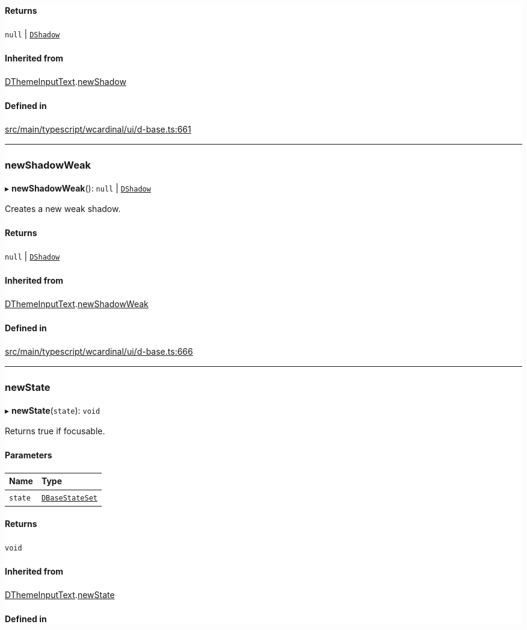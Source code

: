 #### Returns

``null`` \| [`DShadow`](DShadow.md)

#### Inherited from

[DThemeInputText](DThemeInputText.md).[newShadow](DThemeInputText.md#newshadow)

#### Defined in

[src/main/typescript/wcardinal/ui/d-base.ts:661](https://github.com/winter-cardinal/winter-cardinal-ui/blob/v0.160.0/src/main/typescript/wcardinal/ui/d-base.ts#L661)

___

### newShadowWeak

▸ **newShadowWeak**(): ``null`` \| [`DShadow`](DShadow.md)

Creates a new weak shadow.

#### Returns

``null`` \| [`DShadow`](DShadow.md)

#### Inherited from

[DThemeInputText](DThemeInputText.md).[newShadowWeak](DThemeInputText.md#newshadowweak)

#### Defined in

[src/main/typescript/wcardinal/ui/d-base.ts:666](https://github.com/winter-cardinal/winter-cardinal-ui/blob/v0.160.0/src/main/typescript/wcardinal/ui/d-base.ts#L666)

___

### newState

▸ **newState**(`state`): `void`

Returns true if focusable.

#### Parameters

| Name | Type |
| :------ | :------ |
| `state` | [`DBaseStateSet`](DBaseStateSet.md) |

#### Returns

`void`

#### Inherited from

[DThemeInputText](DThemeInputText.md).[newState](DThemeInputText.md#newstate)

#### Defined in
